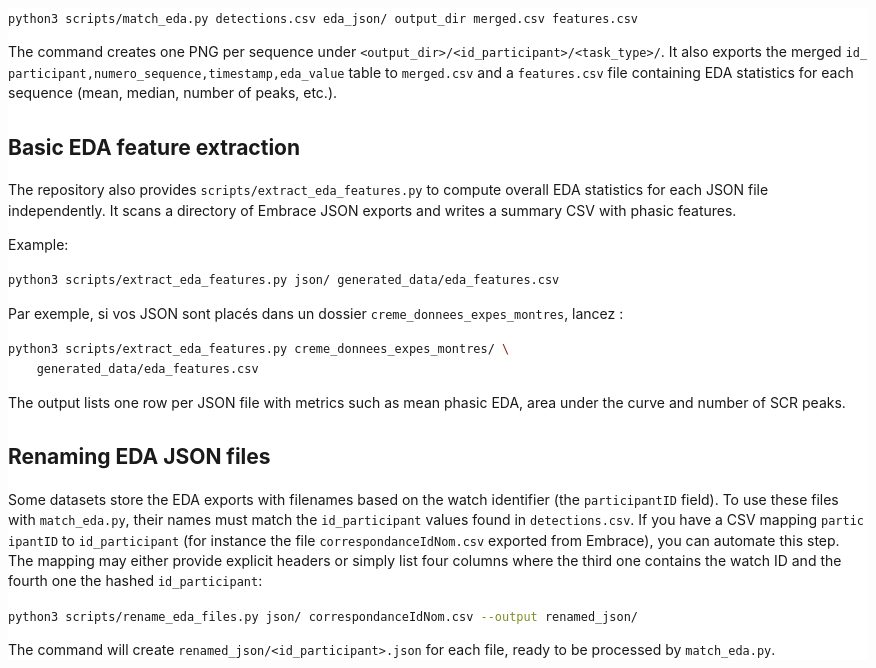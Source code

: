 ```bash
python3 scripts/match_eda.py detections.csv eda_json/ output_dir merged.csv features.csv
```

The command creates one PNG per sequence under
`<output_dir>/<id_participant>/<task_type>/`. It also exports the merged
`id_participant,numero_sequence,timestamp,eda_value` table to `merged.csv` and
a `features.csv` file containing EDA statistics for each sequence (mean,
median, number of peaks, etc.).

## Basic EDA feature extraction

The repository also provides `scripts/extract_eda_features.py` to compute
overall EDA statistics for each JSON file independently. It scans a directory
of Embrace JSON exports and writes a summary CSV with phasic features.

Example:

```bash
python3 scripts/extract_eda_features.py json/ generated_data/eda_features.csv
```

Par exemple, si vos JSON sont placés dans un dossier
`creme_donnees_expes_montres`, lancez :

```bash
python3 scripts/extract_eda_features.py creme_donnees_expes_montres/ \
    generated_data/eda_features.csv
```

The output lists one row per JSON file with metrics such as mean phasic EDA,
area under the curve and number of SCR peaks.

## Renaming EDA JSON files

Some datasets store the EDA exports with filenames based on the watch
identifier (the ``participantID`` field). To use these files with
`match_eda.py`, their names must match the ``id_participant`` values
found in ``detections.csv``. If you have a CSV mapping ``participantID``
to ``id_participant`` (for instance the file ``correspondanceIdNom.csv``
exported from Embrace), you can automate this step.  The mapping may
either provide explicit headers or simply list four columns where the
third one contains the watch ID and the fourth one the hashed
``id_participant``:

```bash
python3 scripts/rename_eda_files.py json/ correspondanceIdNom.csv --output renamed_json/
```

The command will create ``renamed_json/<id_participant>.json`` for each
file, ready to be processed by ``match_eda.py``.
